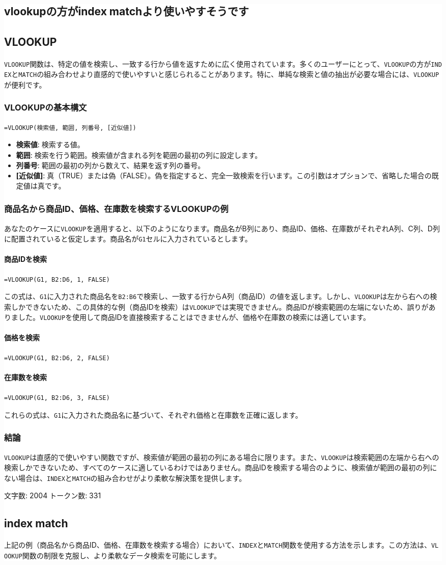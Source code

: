## vlookupの方がindex matchより使いやすそうです

## VLOOKUP
`VLOOKUP`関数は、特定の値を検索し、一致する行から値を返すために広く使用されています。多くのユーザーにとって、`VLOOKUP`の方が`INDEX`と`MATCH`の組み合わせより直感的で使いやすいと感じられることがあります。特に、単純な検索と値の抽出が必要な場合には、`VLOOKUP`が便利です。

### VLOOKUPの基本構文

```excel
=VLOOKUP(検索値, 範囲, 列番号, [近似値])
```

- **検索値**: 検索する値。
- **範囲**: 検索を行う範囲。検索値が含まれる列を範囲の最初の列に設定します。
- **列番号**: 範囲の最初の列から数えて、結果を返す列の番号。
- **[近似値]**: 真（TRUE）または偽（FALSE）。偽を指定すると、完全一致検索を行います。この引数はオプションで、省略した場合の既定値は真です。

### 商品名から商品ID、価格、在庫数を検索するVLOOKUPの例

あなたのケースに`VLOOKUP`を適用すると、以下のようになります。商品名がB列にあり、商品ID、価格、在庫数がそれぞれA列、C列、D列に配置されていると仮定します。商品名が`G1`セルに入力されているとします。

#### 商品IDを検索

```excel
=VLOOKUP(G1, B2:D6, 1, FALSE)
```

この式は、`G1`に入力された商品名を`B2:B6`で検索し、一致する行からA列（商品ID）の値を返します。しかし、`VLOOKUP`は左から右への検索しかできないため、この具体的な例（商品IDを検索）は`VLOOKUP`では実現できません。商品IDが検索範囲の左端にないため、誤りがありました。`VLOOKUP`を使用して商品IDを直接検索することはできませんが、価格や在庫数の検索には適しています。

#### 価格を検索

```excel
=VLOOKUP(G1, B2:D6, 2, FALSE)
```

#### 在庫数を検索

```excel
=VLOOKUP(G1, B2:D6, 3, FALSE)
```

これらの式は、`G1`に入力された商品名に基づいて、それぞれ価格と在庫数を正確に返します。

### 結論

`VLOOKUP`は直感的で使いやすい関数ですが、検索値が範囲の最初の列にある場合に限ります。また、`VLOOKUP`は検索範囲の左端から右への検索しかできないため、すべてのケースに適しているわけではありません。商品IDを検索する場合のように、検索値が範囲の最初の列にない場合は、`INDEX`と`MATCH`の組み合わせがより柔軟な解決策を提供します。

文字数: 2004
トークン数: 331


## index match
上記の例（商品名から商品ID、価格、在庫数を検索する場合）において、`INDEX`と`MATCH`関数を使用する方法を示します。この方法は、`VLOOKUP`関数の制限を克服し、より柔軟なデータ検索を可能にします。
